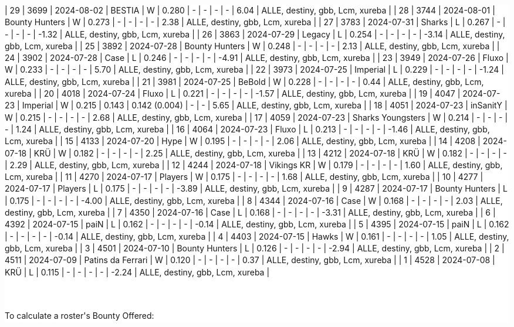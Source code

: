 |           29 |     3699 | 2024-08-02 | BESTIA            | W   | 0.280      | -            | -                | -                | -         |     6.04 | ALLE, destiny, gbb, Lcm, xureba |
|           28 |     3744 | 2024-08-01 | Bounty Hunters    | W   | 0.273      | -            | -                | -                | -         |     2.38 | ALLE, destiny, gbb, Lcm, xureba |
|           27 |     3783 | 2024-07-31 | Sharks            | L   | 0.267      | -            | -                | -                | -         |    -1.32 | ALLE, destiny, gbb, Lcm, xureba |
|           26 |     3863 | 2024-07-29 | Legacy            | L   | 0.254      | -            | -                | -                | -         |    -3.14 | ALLE, destiny, gbb, Lcm, xureba |
|           25 |     3892 | 2024-07-28 | Bounty Hunters    | W   | 0.248      | -            | -                | -                | -         |     2.13 | ALLE, destiny, gbb, Lcm, xureba |
|           24 |     3902 | 2024-07-28 | Case              | L   | 0.246      | -            | -                | -                | -         |    -4.91 | ALLE, destiny, gbb, Lcm, xureba |
|           23 |     3949 | 2024-07-26 | Fluxo             | W   | 0.233      | -            | -                | -                | -         |     5.70 | ALLE, destiny, gbb, Lcm, xureba |
|           22 |     3973 | 2024-07-25 | Imperial          | L   | 0.229      | -            | -                | -                | -         |    -1.24 | ALLE, destiny, gbb, Lcm, xureba |
|           21 |     3981 | 2024-07-25 | BeBold            | W   | 0.228      | -            | -                | -                | -         |     0.44 | ALLE, destiny, gbb, Lcm, xureba |
|           20 |     4018 | 2024-07-24 | Fluxo             | L   | 0.221      | -            | -                | -                | -         |    -1.57 | ALLE, destiny, gbb, Lcm, xureba |
|           19 |     4047 | 2024-07-23 | Imperial          | W   | 0.215      | 0.143        | 0.142 (0.004)    | -                | -         |     5.65 | ALLE, destiny, gbb, Lcm, xureba |
|           18 |     4051 | 2024-07-23 | inSanitY          | W   | 0.215      | -            | -                | -                | -         |     2.68 | ALLE, destiny, gbb, Lcm, xureba |
|           17 |     4059 | 2024-07-23 | Sharks Youngsters | W   | 0.214      | -            | -                | -                | -         |     1.24 | ALLE, destiny, gbb, Lcm, xureba |
|           16 |     4064 | 2024-07-23 | Fluxo             | L   | 0.213      | -            | -                | -                | -         |    -1.46 | ALLE, destiny, gbb, Lcm, xureba |
|           15 |     4133 | 2024-07-20 | Hype              | W   | 0.195      | -            | -                | -                | -         |     2.06 | ALLE, destiny, gbb, Lcm, xureba |
|           14 |     4208 | 2024-07-18 | KRÜ               | W   | 0.182      | -            | -                | -                | -         |     2.25 | ALLE, destiny, gbb, Lcm, xureba |
|           13 |     4212 | 2024-07-18 | KRÜ               | W   | 0.182      | -            | -                | -                | -         |     2.29 | ALLE, destiny, gbb, Lcm, xureba |
|           12 |     4244 | 2024-07-18 | Vikings KR        | W   | 0.179      | -            | -                | -                | -         |     1.60 | ALLE, destiny, gbb, Lcm, xureba |
|           11 |     4270 | 2024-07-17 | Players           | W   | 0.175      | -            | -                | -                | -         |     1.68 | ALLE, destiny, gbb, Lcm, xureba |
|           10 |     4277 | 2024-07-17 | Players           | L   | 0.175      | -            | -                | -                | -         |    -3.89 | ALLE, destiny, gbb, Lcm, xureba |
|            9 |     4287 | 2024-07-17 | Bounty Hunters    | L   | 0.175      | -            | -                | -                | -         |    -4.00 | ALLE, destiny, gbb, Lcm, xureba |
|            8 |     4344 | 2024-07-16 | Case              | W   | 0.168      | -            | -                | -                | -         |     2.03 | ALLE, destiny, gbb, Lcm, xureba |
|            7 |     4350 | 2024-07-16 | Case              | L   | 0.168      | -            | -                | -                | -         |    -3.31 | ALLE, destiny, gbb, Lcm, xureba |
|            6 |     4392 | 2024-07-15 | paiN              | L   | 0.162      | -            | -                | -                | -         |    -0.14 | ALLE, destiny, gbb, Lcm, xureba |
|            5 |     4395 | 2024-07-15 | paiN              | L   | 0.162      | -            | -                | -                | -         |    -0.14 | ALLE, destiny, gbb, Lcm, xureba |
|            4 |     4403 | 2024-07-15 | Hawks             | W   | 0.161      | -            | -                | -                | -         |     1.05 | ALLE, destiny, gbb, Lcm, xureba |
|            3 |     4501 | 2024-07-10 | Bounty Hunters    | L   | 0.126      | -            | -                | -                | -         |    -2.94 | ALLE, destiny, gbb, Lcm, xureba |
|            2 |     4511 | 2024-07-09 | Patins da Ferrari | W   | 0.120      | -            | -                | -                | -         |     0.37 | ALLE, destiny, gbb, Lcm, xureba |
|            1 |     4528 | 2024-07-08 | KRÜ               | L   | 0.115      | -            | -                | -                | -         |    -2.24 | ALLE, destiny, gbb, Lcm, xureba |

<br />
<span id="table2"></span><br />
To calculate a roster's Bounty Offered:<br />
